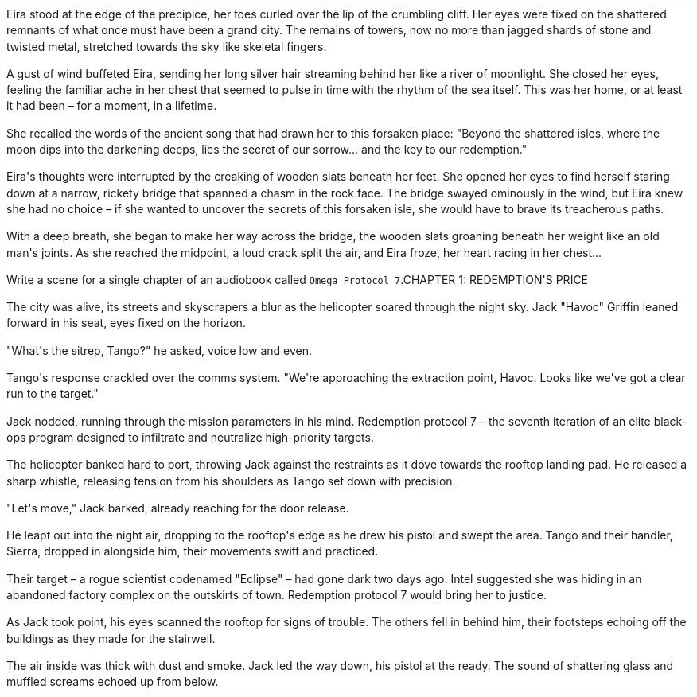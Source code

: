 Eira stood at the edge of the precipice, her toes curled over the lip of the crumbling cliff. Her eyes were fixed on the shattered remnants of what once must have been a grand city. The remains of towers, now no more than jagged shards of stone and twisted metal, stretched towards the sky like skeletal fingers.

A gust of wind buffeted Eira, sending her long silver hair streaming behind her like a river of moonlight. She closed her eyes, feeling the familiar ache in her chest that seemed to pulse in time with the rhythm of the sea itself. This was her home, or at least it had been – for a moment, in a lifetime.

She recalled the words of the ancient song that had drawn her to this forsaken place: "Beyond the shattered isles, where the moon dips into the darkening deeps, lies the secret of our sorrow... and the key to our redemption."

Eira's thoughts were interrupted by the creaking of wooden slats beneath her feet. She opened her eyes to find herself staring down at a narrow, rickety bridge that spanned a chasm in the rock face. The bridge swayed ominously in the wind, but Eira knew she had no choice – if she wanted to uncover the secrets of this forsaken isle, she would have to brave its treacherous paths.

With a deep breath, she began to make her way across the bridge, the wooden slats groaning beneath her weight like an old man's joints. As she reached the midpoint, a loud crack split the air, and Eira froze, her heart racing in her chest...<end>

Write a scene for a single chapter of an audiobook called `Omega Protocol 7`.<start>CHAPTER 1: REDEMPTION'S PRICE

The city was alive, its streets and skyscrapers a blur as the helicopter soared through the night sky. Jack "Havoc" Griffin leaned forward in his seat, eyes fixed on the horizon.

"What's the sitrep, Tango?" he asked, voice low and even.

Tango's response crackled over the comms system. "We're approaching the extraction point, Havoc. Looks like we've got a clear run to the target."

Jack nodded, running through the mission parameters in his mind. Redemption protocol 7 – the seventh iteration of an elite black-ops program designed to infiltrate and neutralize high-priority targets.

The helicopter banked hard to port, throwing Jack against the restraints as it dove towards the rooftop landing pad. He released a sharp whistle, releasing tension from his shoulders as Tango set down with precision.

"Let's move," Jack barked, already reaching for the door release.

He leapt out into the night air, dropping to the rooftop's edge as he drew his pistol and swept the area. Tango and their handler, Sierra, dropped in alongside him, their movements swift and practiced.

Their target – a rogue scientist codenamed "Eclipse" – had gone dark two days ago. Intel suggested she was hiding in an abandoned factory complex on the outskirts of town. Redemption protocol 7 would bring her to justice.

As Jack took point, his eyes scanned the rooftop for signs of trouble. The others fell in behind him, their footsteps echoing off the buildings as they made for the stairwell.

The air inside was thick with dust and smoke. Jack led the way down, his pistol at the ready. The sound of shattering glass and muffled screams echoed up from below.
